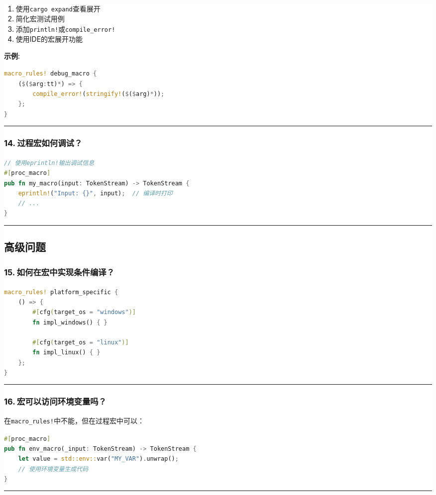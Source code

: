 1. 使用`cargo expand`查看展开
2. 简化宏测试用例
3. 添加`println!`或`compile_error!`
4. 使用IDE的宏展开功能

**示例**:

```rust
macro_rules! debug_macro {
    ($($arg:tt)*) => {
        compile_error!(stringify!($($arg)*));
    };
}
```

---

### 14. 过程宏如何调试？

```rust
// 使用eprintln!输出调试信息
#[proc_macro]
pub fn my_macro(input: TokenStream) -> TokenStream {
    eprintln!("Input: {}", input);  // 编译时打印
    // ...
}
```

---

## 高级问题

### 15. 如何在宏中实现条件编译？

```rust
macro_rules! platform_specific {
    () => {
        #[cfg(target_os = "windows")]
        fn impl_windows() { }
        
        #[cfg(target_os = "linux")]
        fn impl_linux() { }
    };
}
```

---

### 16. 宏可以访问环境变量吗？

在`macro_rules!`中不能，但在过程宏中可以：

```rust
#[proc_macro]
pub fn env_macro(_input: TokenStream) -> TokenStream {
    let value = std::env::var("MY_VAR").unwrap();
    // 使用环境变量生成代码
}
```

---